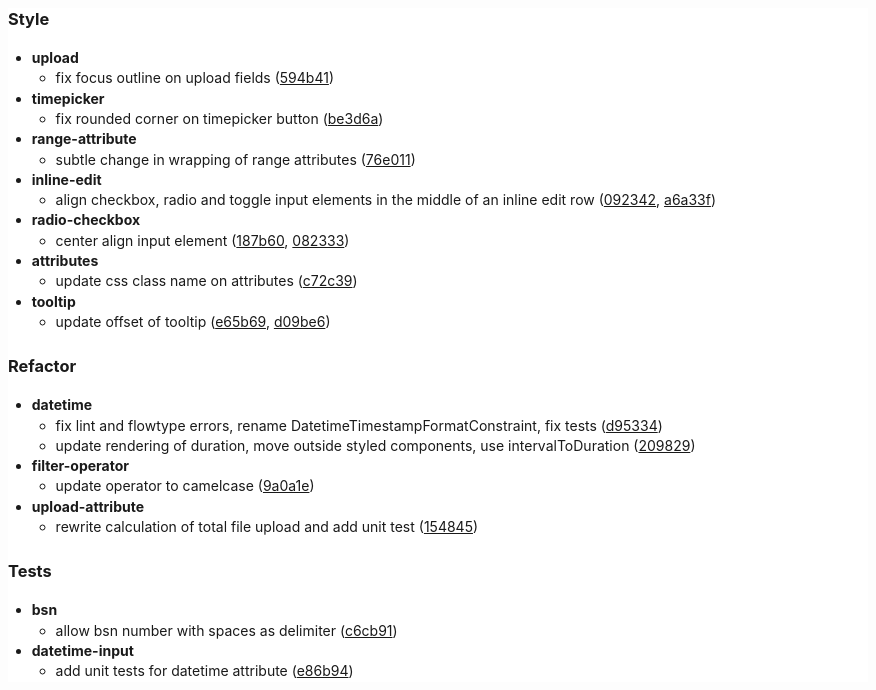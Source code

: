 ### Style

- **upload**
  - fix focus outline on upload fields ([594b41](https://git.beinformed.com/public/nl.beinformed.bi.layout.general/commit/594b41c08c10a21b06bdab694206d5f936d6fa7b))
- **timepicker**
  - fix rounded corner on timepicker button ([be3d6a](https://git.beinformed.com/public/nl.beinformed.bi.layout.general/commit/be3d6a7393cbf2eb3acc757d3c137758dd87379c))
- **range-attribute**
  - subtle change in wrapping of range attributes ([76e011](https://git.beinformed.com/public/nl.beinformed.bi.layout.general/commit/76e011b0f78d1b21eee43ff4f73cf253780cbdcb))
- **inline-edit**
  - align checkbox, radio and toggle input elements in the middle of an inline edit row ([092342](https://git.beinformed.com/public/nl.beinformed.bi.layout.general/commit/092342b63fa4de530734b2e2b8b4ba697045496b), [a6a33f](https://git.beinformed.com/public/nl.beinformed.bi.layout.general/commit/a6a33f9e9b2edc696b811534516f1696fe320e50))
- **radio-checkbox**
  - center align input element ([187b60](https://git.beinformed.com/public/nl.beinformed.bi.layout.general/commit/187b601e8844861e3d9928fff5bed5b274bc1523), [082333](https://git.beinformed.com/public/nl.beinformed.bi.layout.general/commit/0823339f65a64efc5309cac137a435e8a44da894))
- **attributes**
  - update css class name on attributes ([c72c39](https://git.beinformed.com/public/nl.beinformed.bi.layout.general/commit/c72c395ac645a3d5b81ec0e7710f27216fc102b7))
- **tooltip**
  - update offset of tooltip ([e65b69](https://git.beinformed.com/public/nl.beinformed.bi.layout.general/commit/e65b697caa98a615b20f562cf8754e81e1db7829), [d09be6](https://git.beinformed.com/public/nl.beinformed.bi.layout.general/commit/d09be69e2eb697e21364ad3bdd57c2ecb2bebb67))

### Refactor

- **datetime**
  - fix lint and flowtype errors, rename DatetimeTimestampFormatConstraint, fix tests ([d95334](https://git.beinformed.com/public/nl.beinformed.bi.layout.general/commit/d95334f633d5c3d3447ca40132785730f0c80923))
  - update rendering of duration, move outside styled components, use intervalToDuration ([209829](https://git.beinformed.com/public/nl.beinformed.bi.layout.general/commit/209829c83f98ea41d94913efa1a51020db1ebae5))
- **filter-operator**
  - update operator to camelcase ([9a0a1e](https://git.beinformed.com/public/nl.beinformed.bi.layout.general/commit/9a0a1e88d96da6eaabeafe473d37d67b271c783b))
- **upload-attribute**
  - rewrite calculation of total file upload and add unit test ([154845](https://git.beinformed.com/public/nl.beinformed.bi.layout.general/commit/15484530bfaa67357cd7fdbd024d350d2ef7984f))

### Tests

- **bsn**
  - allow bsn number with spaces as delimiter ([c6cb91](https://git.beinformed.com/public/nl.beinformed.bi.layout.general/commit/c6cb91b053d58244ac71b01520925b0ea9ddc95d))
- **datetime-input**
  - add unit tests for datetime attribute ([e86b94](https://git.beinformed.com/public/nl.beinformed.bi.layout.general/commit/e86b94f8c73195fe8b14de79bf3328d635eecbe4))
